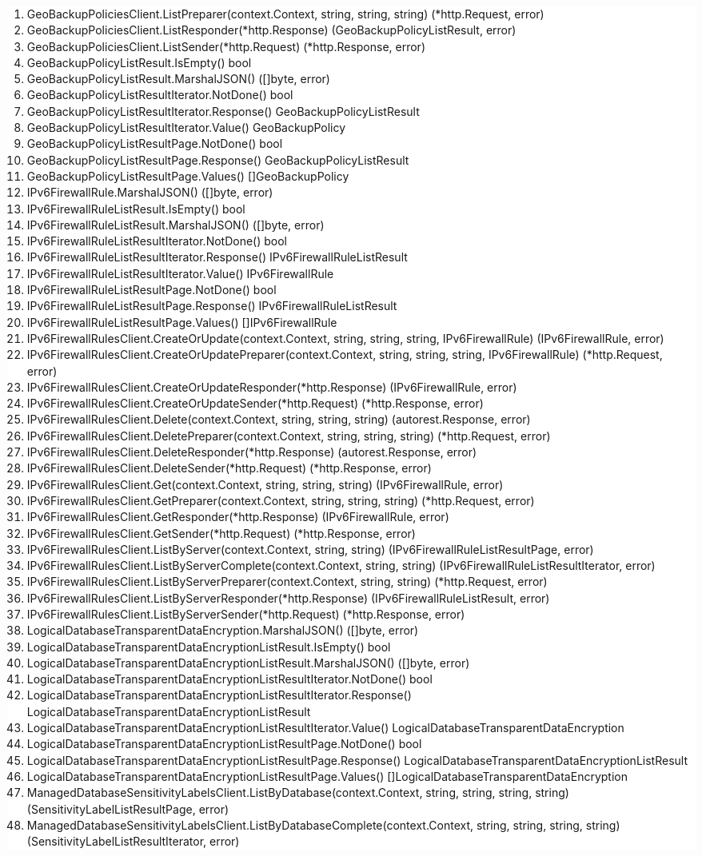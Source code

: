 1. GeoBackupPoliciesClient.ListPreparer(context.Context, string, string, string) (*http.Request, error)
1. GeoBackupPoliciesClient.ListResponder(*http.Response) (GeoBackupPolicyListResult, error)
1. GeoBackupPoliciesClient.ListSender(*http.Request) (*http.Response, error)
1. GeoBackupPolicyListResult.IsEmpty() bool
1. GeoBackupPolicyListResult.MarshalJSON() ([]byte, error)
1. GeoBackupPolicyListResultIterator.NotDone() bool
1. GeoBackupPolicyListResultIterator.Response() GeoBackupPolicyListResult
1. GeoBackupPolicyListResultIterator.Value() GeoBackupPolicy
1. GeoBackupPolicyListResultPage.NotDone() bool
1. GeoBackupPolicyListResultPage.Response() GeoBackupPolicyListResult
1. GeoBackupPolicyListResultPage.Values() []GeoBackupPolicy
1. IPv6FirewallRule.MarshalJSON() ([]byte, error)
1. IPv6FirewallRuleListResult.IsEmpty() bool
1. IPv6FirewallRuleListResult.MarshalJSON() ([]byte, error)
1. IPv6FirewallRuleListResultIterator.NotDone() bool
1. IPv6FirewallRuleListResultIterator.Response() IPv6FirewallRuleListResult
1. IPv6FirewallRuleListResultIterator.Value() IPv6FirewallRule
1. IPv6FirewallRuleListResultPage.NotDone() bool
1. IPv6FirewallRuleListResultPage.Response() IPv6FirewallRuleListResult
1. IPv6FirewallRuleListResultPage.Values() []IPv6FirewallRule
1. IPv6FirewallRulesClient.CreateOrUpdate(context.Context, string, string, string, IPv6FirewallRule) (IPv6FirewallRule, error)
1. IPv6FirewallRulesClient.CreateOrUpdatePreparer(context.Context, string, string, string, IPv6FirewallRule) (*http.Request, error)
1. IPv6FirewallRulesClient.CreateOrUpdateResponder(*http.Response) (IPv6FirewallRule, error)
1. IPv6FirewallRulesClient.CreateOrUpdateSender(*http.Request) (*http.Response, error)
1. IPv6FirewallRulesClient.Delete(context.Context, string, string, string) (autorest.Response, error)
1. IPv6FirewallRulesClient.DeletePreparer(context.Context, string, string, string) (*http.Request, error)
1. IPv6FirewallRulesClient.DeleteResponder(*http.Response) (autorest.Response, error)
1. IPv6FirewallRulesClient.DeleteSender(*http.Request) (*http.Response, error)
1. IPv6FirewallRulesClient.Get(context.Context, string, string, string) (IPv6FirewallRule, error)
1. IPv6FirewallRulesClient.GetPreparer(context.Context, string, string, string) (*http.Request, error)
1. IPv6FirewallRulesClient.GetResponder(*http.Response) (IPv6FirewallRule, error)
1. IPv6FirewallRulesClient.GetSender(*http.Request) (*http.Response, error)
1. IPv6FirewallRulesClient.ListByServer(context.Context, string, string) (IPv6FirewallRuleListResultPage, error)
1. IPv6FirewallRulesClient.ListByServerComplete(context.Context, string, string) (IPv6FirewallRuleListResultIterator, error)
1. IPv6FirewallRulesClient.ListByServerPreparer(context.Context, string, string) (*http.Request, error)
1. IPv6FirewallRulesClient.ListByServerResponder(*http.Response) (IPv6FirewallRuleListResult, error)
1. IPv6FirewallRulesClient.ListByServerSender(*http.Request) (*http.Response, error)
1. LogicalDatabaseTransparentDataEncryption.MarshalJSON() ([]byte, error)
1. LogicalDatabaseTransparentDataEncryptionListResult.IsEmpty() bool
1. LogicalDatabaseTransparentDataEncryptionListResult.MarshalJSON() ([]byte, error)
1. LogicalDatabaseTransparentDataEncryptionListResultIterator.NotDone() bool
1. LogicalDatabaseTransparentDataEncryptionListResultIterator.Response() LogicalDatabaseTransparentDataEncryptionListResult
1. LogicalDatabaseTransparentDataEncryptionListResultIterator.Value() LogicalDatabaseTransparentDataEncryption
1. LogicalDatabaseTransparentDataEncryptionListResultPage.NotDone() bool
1. LogicalDatabaseTransparentDataEncryptionListResultPage.Response() LogicalDatabaseTransparentDataEncryptionListResult
1. LogicalDatabaseTransparentDataEncryptionListResultPage.Values() []LogicalDatabaseTransparentDataEncryption
1. ManagedDatabaseSensitivityLabelsClient.ListByDatabase(context.Context, string, string, string, string) (SensitivityLabelListResultPage, error)
1. ManagedDatabaseSensitivityLabelsClient.ListByDatabaseComplete(context.Context, string, string, string, string) (SensitivityLabelListResultIterator, error)